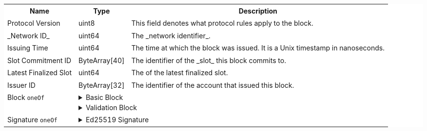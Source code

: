 <table>
  <tr>
    <th>Name</th>
    <th>Type</th>
    <th>Description</th>
  </tr>
  <tr>
    <td>Protocol Version</td>
    <td>uint8</td>
    <td>This field denotes what protocol rules apply to the block.</td>
  </tr>
  <tr>
    <td>_Network ID_</td>
    <td>uint64</td>
    <td>The _network identifier_. </td>
  </tr>
  <tr>
    <td>Issuing Time</td>
    <td>uint64</td>
    <td>The time at which the block was issued. It is a Unix timestamp in nanoseconds.</td>
  </tr>
  <tr>
    <td>Slot Commitment ID</td>
    <td>ByteArray[40]</td>
    <td>The identifier of the _slot_ this block commits to.</td>
  </tr>
  <tr>
    <td>Latest Finalized Slot</td>
    <td>uint64</td>
    <td>The  of the latest finalized slot.</td>
  </tr>
  <tr>
    <td>Issuer ID</td>
    <td>ByteArray[32]</td>
    <td>The identifier of the account that issued this block.</td>
  </tr>
  <tr>
    <td>Block <code>oneOf</code></td>
    <td colspan="2">
      <details>
        <summary>Basic Block</summary>
        <blockquote>
          A Basic Block. More details in the <a href="#basic-block">Basic Block section</a>.
        </blockquote>
      </details>
      <details>
        <summary>Validation Block</summary>
        <blockquote>
          A Validation Block. More details in the <a href="#validation-block">Validation Block section</a>.
        </blockquote>
      </details>
    </td>
  </tr>
  <tr>
    <td>Signature <code>oneOf</code></td>
    <td colspan="2">
      <details>
        <summary>Ed25519 Signature</summary>
        <blockquote>
          An Ed25519 Signature. More details in the <a href="#signature">Signature section</a>.
        </blockquote>
      </details>
    </td>
  </tr>
